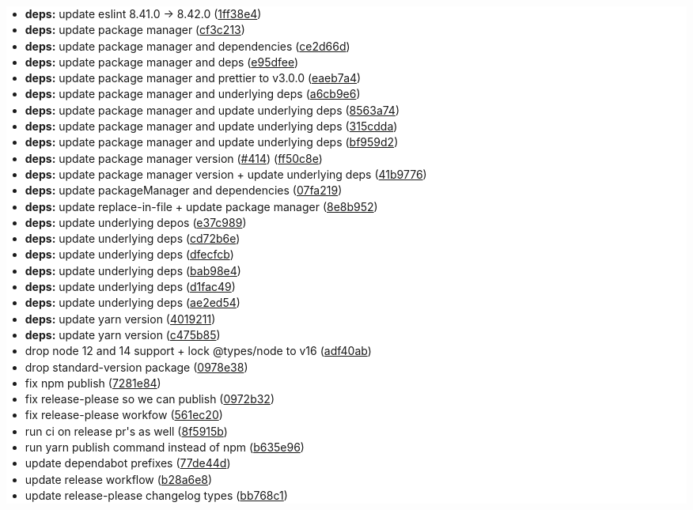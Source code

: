* **deps:** update eslint 8.41.0 -&gt; 8.42.0 ([1ff38e4](https://github.com/yannickm95/lokalise-to-default-messages/commit/1ff38e42bf29f79c38d3d8a4749a766948944540))
* **deps:** update package manager ([cf3c213](https://github.com/yannickm95/lokalise-to-default-messages/commit/cf3c2134e5d66ad4ede9bb8db47183385d2385dc))
* **deps:** update package manager and dependencies ([ce2d66d](https://github.com/yannickm95/lokalise-to-default-messages/commit/ce2d66d0f5ae55016b11f79a003bbe8655c6f8db))
* **deps:** update package manager and deps ([e95dfee](https://github.com/yannickm95/lokalise-to-default-messages/commit/e95dfee97be50ffc4ba382c6294c7f96fe6ad5d6))
* **deps:** update package manager and prettier to v3.0.0 ([eaeb7a4](https://github.com/yannickm95/lokalise-to-default-messages/commit/eaeb7a4f8390b8ac4d0cb7891087f43fcdebfb94))
* **deps:** update package manager and underlying deps ([a6cb9e6](https://github.com/yannickm95/lokalise-to-default-messages/commit/a6cb9e678a171bce777c10c62a41ad66a1a09a6d))
* **deps:** update package manager and update underlying deps ([8563a74](https://github.com/yannickm95/lokalise-to-default-messages/commit/8563a74db9421a6382b3d0aeaa973c78fb0f8a8b))
* **deps:** update package manager and update underlying deps ([315cdda](https://github.com/yannickm95/lokalise-to-default-messages/commit/315cddac80deb6080e7c2f318081ed7c8135e505))
* **deps:** update package manager and update underlying deps ([bf959d2](https://github.com/yannickm95/lokalise-to-default-messages/commit/bf959d2993ec7692bad89192704c4661d35cfc89))
* **deps:** update package manager version ([#414](https://github.com/yannickm95/lokalise-to-default-messages/issues/414)) ([ff50c8e](https://github.com/yannickm95/lokalise-to-default-messages/commit/ff50c8e933462fe104b5093355387d0c8bf14d08))
* **deps:** update package manager version + update underlying deps ([41b9776](https://github.com/yannickm95/lokalise-to-default-messages/commit/41b97761491e170328bc9b9f36a0b692008312e2))
* **deps:** update packageManager and dependencies ([07fa219](https://github.com/yannickm95/lokalise-to-default-messages/commit/07fa2195b16f28688ec238dfb13eb4f2216ec044))
* **deps:** update replace-in-file + update package manager ([8e8b952](https://github.com/yannickm95/lokalise-to-default-messages/commit/8e8b9521b782bd819b0ac7a5d5bdbc725eca4f7c))
* **deps:** update underlying depos ([e37c989](https://github.com/yannickm95/lokalise-to-default-messages/commit/e37c989df6994b8c61a6c5112ff87c42ee01db82))
* **deps:** update underlying deps ([cd72b6e](https://github.com/yannickm95/lokalise-to-default-messages/commit/cd72b6e54c3cf2f36619be179a61c435ea437cba))
* **deps:** update underlying deps ([dfecfcb](https://github.com/yannickm95/lokalise-to-default-messages/commit/dfecfcb43cd4cf1e5594b58ad52fbbf07515deed))
* **deps:** update underlying deps ([bab98e4](https://github.com/yannickm95/lokalise-to-default-messages/commit/bab98e4e248c1b3a2c910451027301f7fd672aa3))
* **deps:** update underlying deps ([d1fac49](https://github.com/yannickm95/lokalise-to-default-messages/commit/d1fac4920dfcd6d8f5cb3434cae47f62b0d8d5f8))
* **deps:** update underlying deps ([ae2ed54](https://github.com/yannickm95/lokalise-to-default-messages/commit/ae2ed542bdcd37414c9d62308cc009abc6a1664b))
* **deps:** update yarn version ([4019211](https://github.com/yannickm95/lokalise-to-default-messages/commit/40192118c72b7d7fc38cfc6f8b2e8a793fa75d25))
* **deps:** update yarn version ([c475b85](https://github.com/yannickm95/lokalise-to-default-messages/commit/c475b85582bcdff295c9dc00a4a7b82166daca55))
* drop node 12 and 14 support + lock @types/node to v16 ([adf40ab](https://github.com/yannickm95/lokalise-to-default-messages/commit/adf40abc9a4f3badb19d610c5b0a7fcddd008dfd))
* drop standard-version package ([0978e38](https://github.com/yannickm95/lokalise-to-default-messages/commit/0978e38517ccd1d30fdcdc3da03a83e035666626))
* fix npm publish ([7281e84](https://github.com/yannickm95/lokalise-to-default-messages/commit/7281e84b530df5e9c3be70b61afafc8775625aee))
* fix release-please so we can publish ([0972b32](https://github.com/yannickm95/lokalise-to-default-messages/commit/0972b32a33d021cb40dfa26e95e46c348adbe797))
* fix release-please workfow ([561ec20](https://github.com/yannickm95/lokalise-to-default-messages/commit/561ec2027abf070f3b6249c75e3bbb2a0b090152))
* run ci on release pr's as well ([8f5915b](https://github.com/yannickm95/lokalise-to-default-messages/commit/8f5915bec1fb1b2a7ce3c3fbe0aa61279bfce488))
* run yarn publish command instead of npm ([b635e96](https://github.com/yannickm95/lokalise-to-default-messages/commit/b635e960c8a399698347e427fd277aff476c3b21))
* update dependabot prefixes ([77de44d](https://github.com/yannickm95/lokalise-to-default-messages/commit/77de44d11296c1f09534ace563e0885a25345b0e))
* update release workflow ([b28a6e8](https://github.com/yannickm95/lokalise-to-default-messages/commit/b28a6e823e4842e76c14c174c710324261a42704))
* update release-please changelog types ([bb768c1](https://github.com/yannickm95/lokalise-to-default-messages/commit/bb768c19e8ba2690c19e53c57a0db49eb9f28f29))
